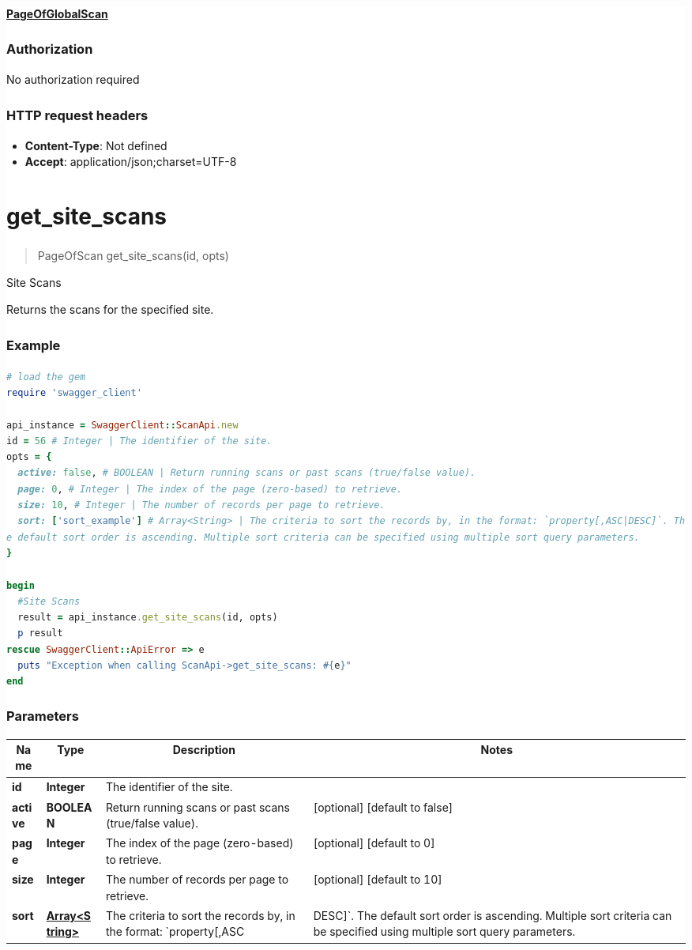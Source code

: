 [**PageOfGlobalScan**](PageOfGlobalScan.md)

### Authorization

No authorization required

### HTTP request headers

 - **Content-Type**: Not defined
 - **Accept**: application/json;charset=UTF-8



# **get_site_scans**
> PageOfScan get_site_scans(id, opts)

Site Scans

Returns the scans for the specified site.

### Example
```ruby
# load the gem
require 'swagger_client'

api_instance = SwaggerClient::ScanApi.new
id = 56 # Integer | The identifier of the site.
opts = { 
  active: false, # BOOLEAN | Return running scans or past scans (true/false value).
  page: 0, # Integer | The index of the page (zero-based) to retrieve.
  size: 10, # Integer | The number of records per page to retrieve.
  sort: ['sort_example'] # Array<String> | The criteria to sort the records by, in the format: `property[,ASC|DESC]`. The default sort order is ascending. Multiple sort criteria can be specified using multiple sort query parameters.
}

begin
  #Site Scans
  result = api_instance.get_site_scans(id, opts)
  p result
rescue SwaggerClient::ApiError => e
  puts "Exception when calling ScanApi->get_site_scans: #{e}"
end
```

### Parameters

Name | Type | Description  | Notes
------------- | ------------- | ------------- | -------------
 **id** | **Integer**| The identifier of the site. | 
 **active** | **BOOLEAN**| Return running scans or past scans (true/false value). | [optional] [default to false]
 **page** | **Integer**| The index of the page (zero-based) to retrieve. | [optional] [default to 0]
 **size** | **Integer**| The number of records per page to retrieve. | [optional] [default to 10]
 **sort** | [**Array&lt;String&gt;**](String.md)| The criteria to sort the records by, in the format: &#x60;property[,ASC|DESC]&#x60;. The default sort order is ascending. Multiple sort criteria can be specified using multiple sort query parameters. | [optional] 
